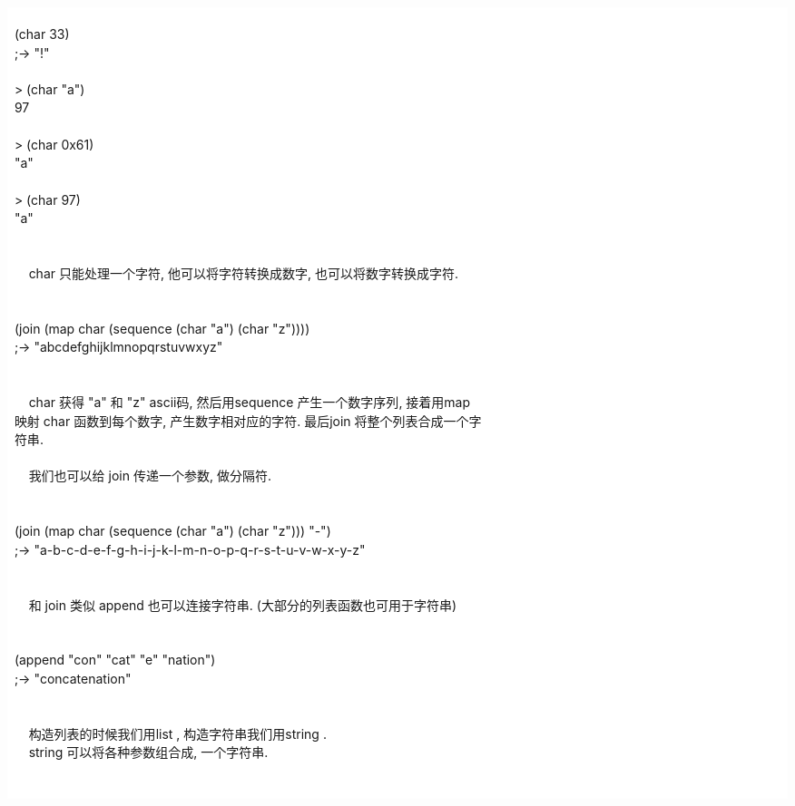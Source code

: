   <br>
  <span>(</span><span>char</span><span> </span><span>33</span><span>)</span><br>
  <span>;-&gt; &quot;!&quot;</span><br>
  <br>
  <span>&gt;</span><span> </span><span>(</span><span>char</span><span> </span><span>&quot;a&quot;</span><span>)</span><br>
  <span>97</span><br>
  <br>
  <span>&gt;</span><span> </span><span>(</span><span>char</span><span> </span><span>0x61</span><span>)</span><br>
  <span>&quot;a&quot;</span><br>
  <br>
  <span>&gt;</span><span> </span><span>(</span><span>char</span><span> </span><span>97</span><span>)</span><br>
  <span>&quot;a&quot;</span><br>
  <br>
  <br>
  <span>    </span><span>char</span><span> 只能处理一个字符</span><span>,</span><span> 他可以将字符转换成数字</span><span>,</span><span> 也可以将数字转换成字符</span><span>.</span><br>
  <br>
  <br>
  <span>(</span><span>join</span><span> </span><span>(</span><span>map</span><span> </span><span>char</span><span> </span><span>(</span><span>sequence</span><span> </span><span>(</span><span>char</span><span> </span><span>&quot;a&quot;</span><span>)</span><span> </span><span>(</span><span>char</span><span> </span><span>&quot;z&quot;</span><span>))))</span><br>
  <span>;-&gt; &quot;abcdefghijklmnopqrstuvwxyz&quot;</span><br>
  <br>
  <br>
  <span>    </span><span>char</span><span> 获得 </span><span>&quot;a&quot;</span><span> 和 </span><span>&quot;z&quot;</span><span> </span><span>ascii码,</span><span> 然后用</span><span>sequence</span><span> 产生一个数字序列</span><span>,</span><span> 接着用</span><span>map</span><br>
  <span>映射 </span><span>char</span><span> 函数到每个数字</span><span>,</span><span> 产生数字相对应的字符</span><span>.</span><span> 最后</span><span>join</span><span> 将整个列表合成一个字</span><br>
  <span>符串</span><span>.</span><br>
  <br>
  <span>    我们也可以给 </span><span>join</span><span> 传递一个参数</span><span>,</span><span> 做分隔符</span><span>.</span><br>
  <br>
  <br>
  <span>(</span><span>join</span><span> </span><span>(</span><span>map</span><span> </span><span>char</span><span> </span><span>(</span><span>sequence</span><span> </span><span>(</span><span>char</span><span> </span><span>&quot;a&quot;</span><span>)</span><span> </span><span>(</span><span>char</span><span> </span><span>&quot;z&quot;</span><span>)))</span><span> </span><span>&quot;-&quot;</span><span>)</span><br>
  <span>;-&gt; &quot;a-b-c-d-e-f-g-h-i-j-k-l-m-n-o-p-q-r-s-t-u-v-w-x-y-z&quot;</span><br>
  <br>
  <br>
  <span>    和 </span><span>join</span><span> 类似 </span><span>append</span><span> 也可以连接字符串</span><span>.</span><span> </span><span>(</span><span>大部分的列表函数也可用于字符串</span><span>)</span><br>
  <br>
  <br>
  <span>(</span><span>append</span><span> </span><span>&quot;con&quot;</span><span> </span><span>&quot;cat&quot;</span><span> </span><span>&quot;e&quot;</span><span> </span><span>&quot;nation&quot;</span><span>)</span><br>
  <span>;-&gt; &quot;concatenation&quot;</span><br>
  <br>
  <br>
  <span>    构造列表的时候我们用</span><span>list</span><span> </span><span>,</span><span> 构造字符串我们用</span><span>string</span><span> </span><span>.</span><br>
  <span>    </span><span>string</span><span> 可以将各种参数组合成</span><span>,</span><span> 一个字符串</span><span>.</span><br>
  <br>
  <br>